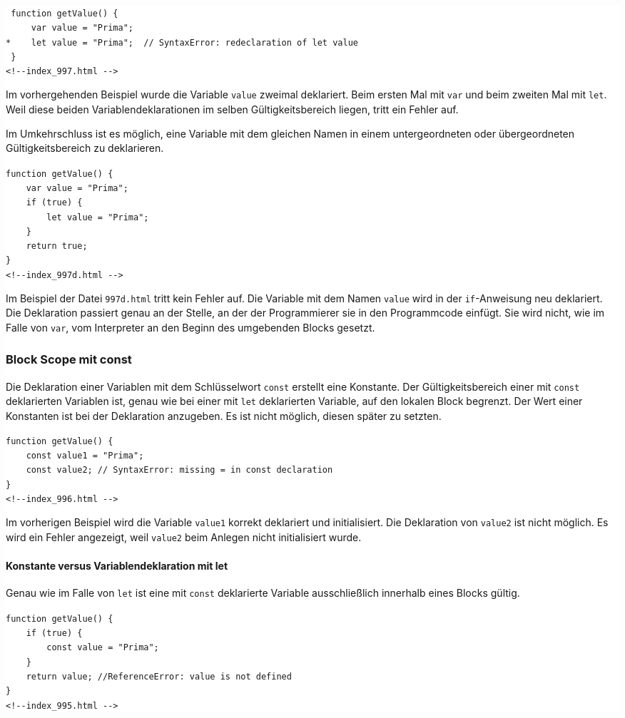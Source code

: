```
 function getValue() {
     var value = "Prima";
*    let value = "Prima";  // SyntaxError: redeclaration of let value
 }
<!--index_997.html -->
```

Im vorhergehenden Beispiel wurde die Variable `value` zweimal deklariert. Beim ersten Mal mit `var` und beim zweiten Mal mit `let`. Weil diese beiden Variablendeklarationen im selben Gültigkeitsbereich liegen, tritt ein Fehler auf. 

Im Umkehrschluss ist es möglich, eine Variable mit dem gleichen Namen in einem untergeordneten oder übergeordneten Gültigkeitsbereich zu deklarieren.

```
function getValue() {
    var value = "Prima";
    if (true) {
        let value = "Prima";
    }   
    return true;
}
<!--index_997d.html -->
```

Im Beispiel der Datei `997d.html` tritt kein Fehler auf. Die Variable mit dem Namen `value` wird in der `if`-Anweisung neu deklariert. Die Deklaration passiert genau an der Stelle, an der der Programmierer sie in den Programmcode einfügt. Sie wird nicht, wie im Falle von `var`, vom Interpreter an den Beginn des umgebenden Blocks gesetzt. 

### Block Scope mit const

Die Deklaration einer Variablen mit dem Schlüsselwort `const` erstellt eine Konstante. Der Gültigkeitsbereich einer mit `const` deklarierten Variablen ist, genau wie bei einer mit `let` deklarierten Variable, auf den lokalen Block begrenzt. Der Wert einer Konstanten ist bei der Deklaration anzugeben. Es ist nicht möglich, diesen später zu setzten.

```
function getValue() {
    const value1 = "Prima";
    const value2; // SyntaxError: missing = in const declaration
}
<!--index_996.html -->
```

Im vorherigen Beispiel wird die Variable `value1` korrekt deklariert und initialisiert. Die Deklaration von `value2` ist nicht möglich. Es wird ein Fehler angezeigt, weil `value2` beim Anlegen nicht initialisiert wurde.

#### Konstante versus Variablendeklaration mit let

Genau wie im Falle von `let` ist eine mit `const` deklarierte Variable ausschließlich innerhalb eines Blocks gültig.

```
function getValue() {
    if (true) {
        const value = "Prima";
    }   
    return value; //ReferenceError: value is not defined
}
<!--index_995.html -->
```
